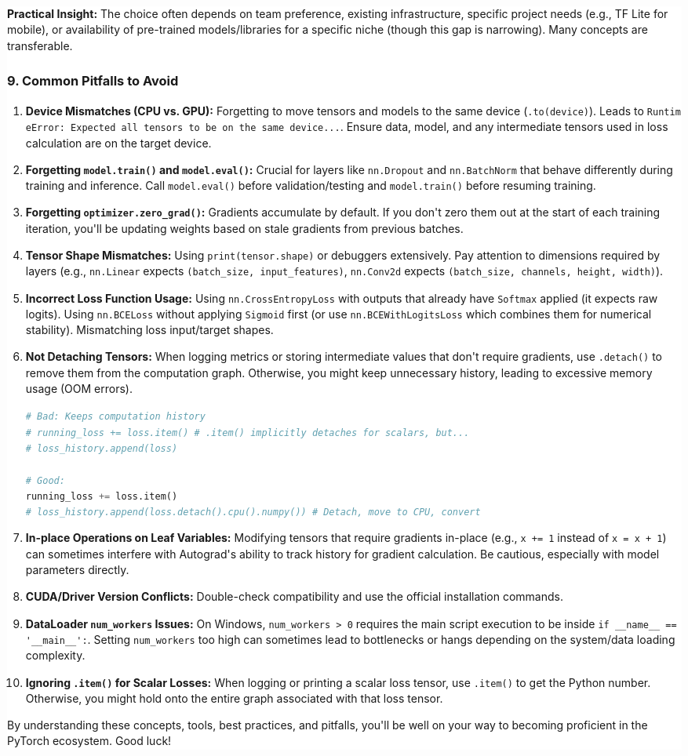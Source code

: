**Practical Insight:** The choice often depends on team preference, existing infrastructure, specific project needs (e.g., TF Lite for mobile), or availability of pre-trained models/libraries for a specific niche (though this gap is narrowing). Many concepts are transferable.

### 9. Common Pitfalls to Avoid

1.  **Device Mismatches (CPU vs. GPU):** Forgetting to move tensors and models to the same device (`.to(device)`). Leads to `RuntimeError: Expected all tensors to be on the same device...`. Ensure data, model, and any intermediate tensors used in loss calculation are on the target device.
2.  **Forgetting `model.train()` and `model.eval()`:** Crucial for layers like `nn.Dropout` and `nn.BatchNorm` that behave differently during training and inference. Call `model.eval()` before validation/testing and `model.train()` before resuming training.
3.  **Forgetting `optimizer.zero_grad()`:** Gradients accumulate by default. If you don't zero them out at the start of each training iteration, you'll be updating weights based on stale gradients from previous batches.
4.  **Tensor Shape Mismatches:** Using `print(tensor.shape)` or debuggers extensively. Pay attention to dimensions required by layers (e.g., `nn.Linear` expects `(batch_size, input_features)`, `nn.Conv2d` expects `(batch_size, channels, height, width)`).
5.  **Incorrect Loss Function Usage:** Using `nn.CrossEntropyLoss` with outputs that already have `Softmax` applied (it expects raw logits). Using `nn.BCELoss` without applying `Sigmoid` first (or use `nn.BCEWithLogitsLoss` which combines them for numerical stability). Mismatching loss input/target shapes.
6.  **Not Detaching Tensors:** When logging metrics or storing intermediate values that don't require gradients, use `.detach()` to remove them from the computation graph. Otherwise, you might keep unnecessary history, leading to excessive memory usage (OOM errors).

    ```python
    # Bad: Keeps computation history
    # running_loss += loss.item() # .item() implicitly detaches for scalars, but...
    # loss_history.append(loss)

    # Good:
    running_loss += loss.item()
    # loss_history.append(loss.detach().cpu().numpy()) # Detach, move to CPU, convert
    ```

7.  **In-place Operations on Leaf Variables:** Modifying tensors that require gradients in-place (e.g., `x += 1` instead of `x = x + 1`) can sometimes interfere with Autograd's ability to track history for gradient calculation. Be cautious, especially with model parameters directly.
8.  **CUDA/Driver Version Conflicts:** Double-check compatibility and use the official installation commands.
9.  **DataLoader `num_workers` Issues:** On Windows, `num_workers > 0` requires the main script execution to be inside `if __name__ == '__main__':`. Setting `num_workers` too high can sometimes lead to bottlenecks or hangs depending on the system/data loading complexity.
10. **Ignoring `.item()` for Scalar Losses:** When logging or printing a scalar loss tensor, use `.item()` to get the Python number. Otherwise, you might hold onto the entire graph associated with that loss tensor.

By understanding these concepts, tools, best practices, and pitfalls, you'll be well on your way to becoming proficient in the PyTorch ecosystem. Good luck!
